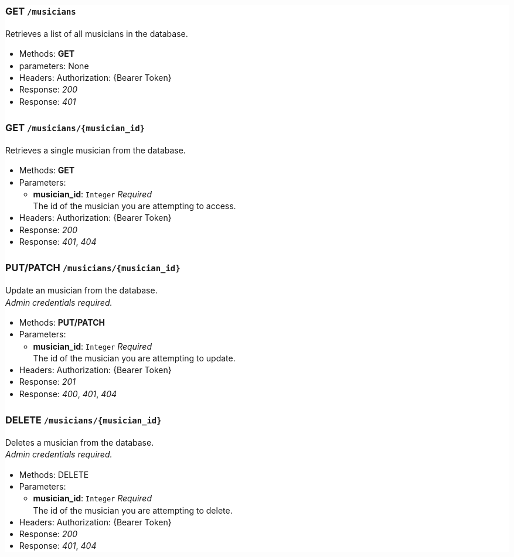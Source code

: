 
### **GET** `/musicians`

Retrieves a list of all musicians in the database.

- Methods: **GET**
- parameters: None
- Headers: Authorization: {Bearer Token}
- Response: _200_
- Response: _401_


### **GET** `/musicians/{musician_id}`

Retrieves a single musician from the database.

- Methods: **GET**
- Parameters:
  - **musician_id**: `Integer` _Required_  
     The id of the musician you are attempting to access.
- Headers: Authorization: {Bearer Token}
- Response: _200_
- Response: _401_, _404_




### **PUT/PATCH** `/musicians/{musician_id}`

Update an musician from the database.  
*Admin credentials required.*

- Methods: **PUT/PATCH**
- Parameters: 
  - **musician_id**: `Integer` _Required_  
     The id of the musician you are attempting to update.
- Headers: Authorization: {Bearer Token}
- Response: _201_
- Response: _400_, _401_, _404_


### DELETE `/musicians/{musician_id}`

Deletes a musician from the database.  
*Admin credentials required.*

- Methods: DELETE
- Parameters: 
  - **musician_id**: `Integer` _Required_  
     The id of the musician you are attempting to delete.
- Headers: Authorization: {Bearer Token}
- Response: _200_
- Response: _401_, _404_  
